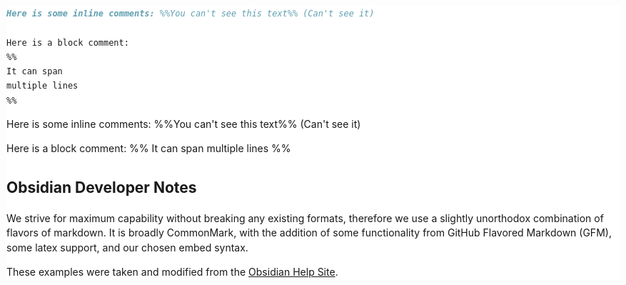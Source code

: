 ```markdown
Here is some inline comments: %%You can't see this text%% (Can't see it)

Here is a block comment:
%%
It can span
multiple lines
%%
```

Here is some inline comments: %%You can't see this text%% (Can't see it)

Here is a block comment:
%%
It can span
multiple lines
%%

## Obsidian Developer Notes

We strive for maximum capability without breaking any existing formats, therefore we use a slightly unorthodox combination of flavors of markdown. It is broadly CommonMark, with the addition of some functionality from GitHub Flavored Markdown (GFM), some latex support, and our chosen embed syntax.

These examples were taken and modified from the [Obsidian Help Site](https://help.obsidian.md/How+to/Format+your+notes).
